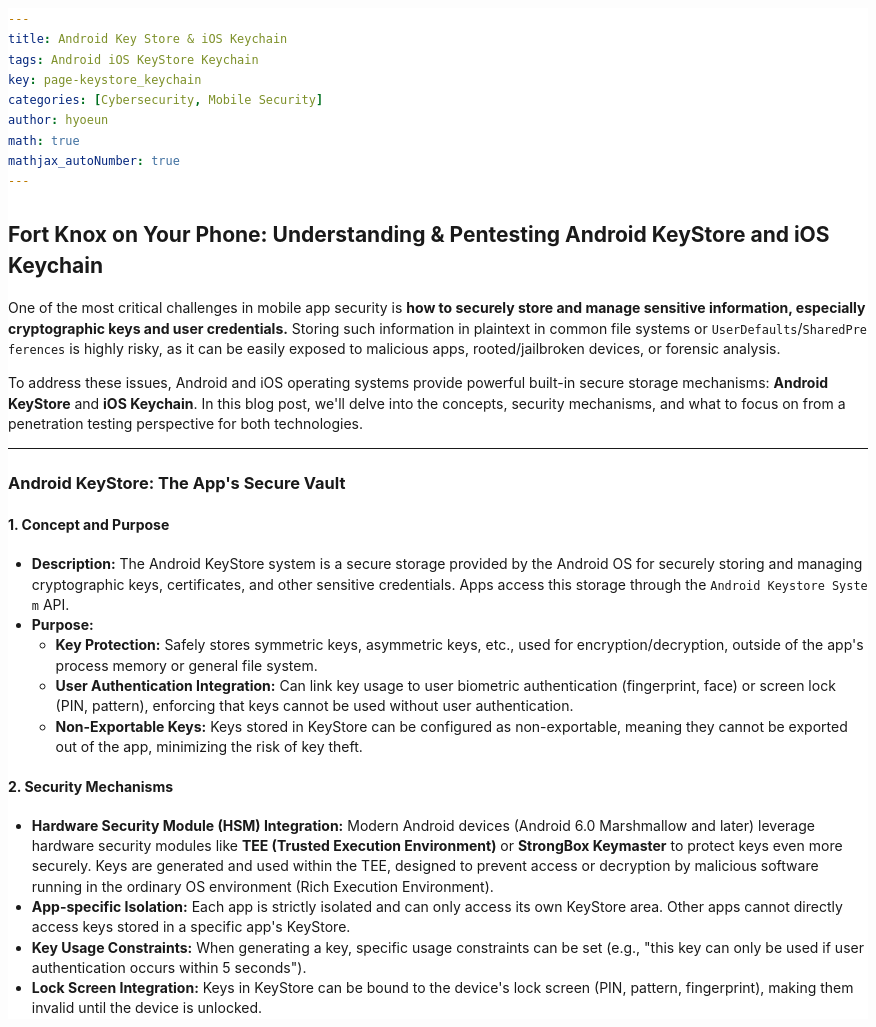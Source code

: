 ```yaml
---
title: Android Key Store & iOS Keychain
tags: Android iOS KeyStore Keychain
key: page-keystore_keychain
categories: [Cybersecurity, Mobile Security]
author: hyoeun
math: true
mathjax_autoNumber: true
---
```


## Fort Knox on Your Phone: Understanding & Pentesting Android KeyStore and iOS Keychain

One of the most critical challenges in mobile app security is **how to securely store and manage sensitive information, especially cryptographic keys and user credentials.** Storing such information in plaintext in common file systems or `UserDefaults`/`SharedPreferences` is highly risky, as it can be easily exposed to malicious apps, rooted/jailbroken devices, or forensic analysis.

To address these issues, Android and iOS operating systems provide powerful built-in secure storage mechanisms: **Android KeyStore** and **iOS Keychain**. In this blog post, we'll delve into the concepts, security mechanisms, and what to focus on from a penetration testing perspective for both technologies.

---

### **Android KeyStore: The App's Secure Vault**

#### **1. Concept and Purpose**

* **Description:** The Android KeyStore system is a secure storage provided by the Android OS for securely storing and managing cryptographic keys, certificates, and other sensitive credentials. Apps access this storage through the `Android Keystore System` API.
* **Purpose:**
    * **Key Protection:** Safely stores symmetric keys, asymmetric keys, etc., used for encryption/decryption, outside of the app's process memory or general file system.
    * **User Authentication Integration:** Can link key usage to user biometric authentication (fingerprint, face) or screen lock (PIN, pattern), enforcing that keys cannot be used without user authentication.
    * **Non-Exportable Keys:** Keys stored in KeyStore can be configured as non-exportable, meaning they cannot be exported out of the app, minimizing the risk of key theft.

#### **2. Security Mechanisms**

* **Hardware Security Module (HSM) Integration:** Modern Android devices (Android 6.0 Marshmallow and later) leverage hardware security modules like **TEE (Trusted Execution Environment)** or **StrongBox Keymaster** to protect keys even more securely. Keys are generated and used within the TEE, designed to prevent access or decryption by malicious software running in the ordinary OS environment (Rich Execution Environment).
* **App-specific Isolation:** Each app is strictly isolated and can only access its own KeyStore area. Other apps cannot directly access keys stored in a specific app's KeyStore.
* **Key Usage Constraints:** When generating a key, specific usage constraints can be set (e.g., "this key can only be used if user authentication occurs within 5 seconds").
* **Lock Screen Integration:** Keys in KeyStore can be bound to the device's lock screen (PIN, pattern, fingerprint), making them invalid until the device is unlocked.
